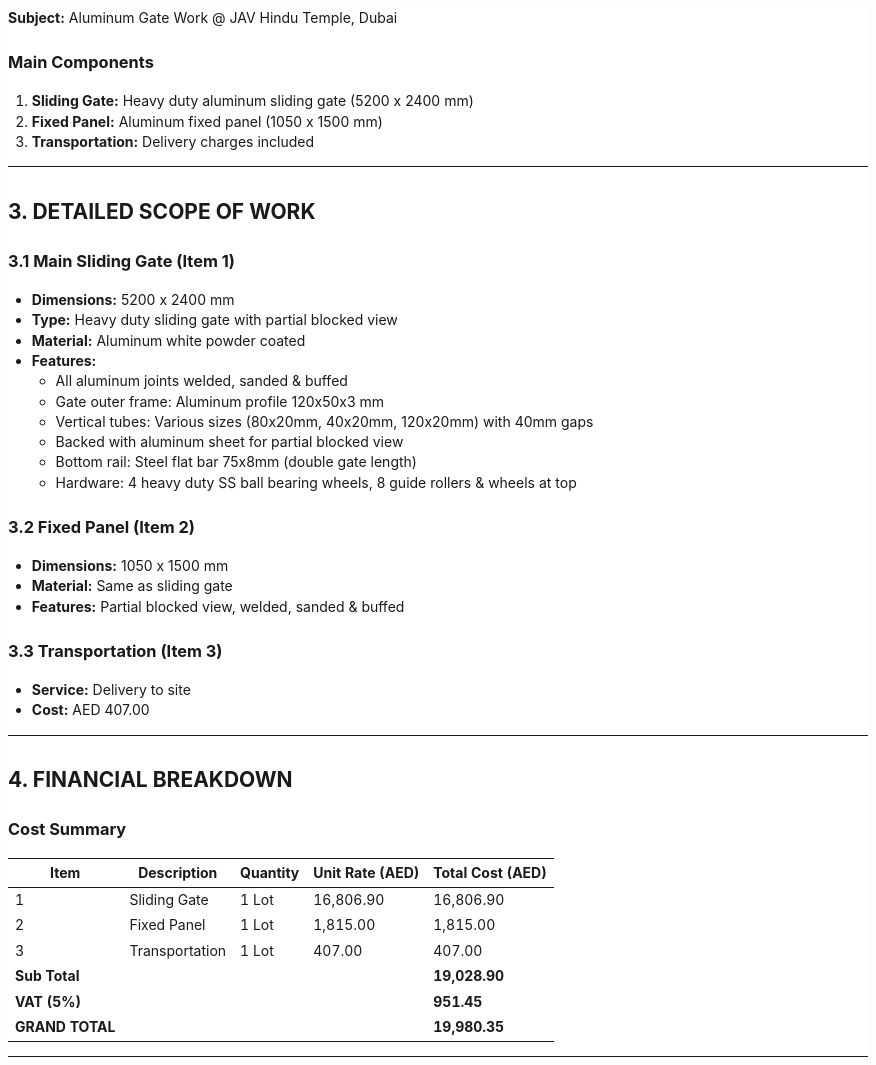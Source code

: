 **Subject:** Aluminum Gate Work @ JAV Hindu Temple, Dubai

### Main Components

1. **Sliding Gate:** Heavy duty aluminum sliding gate (5200 x 2400 mm)
2. **Fixed Panel:** Aluminum fixed panel (1050 x 1500 mm)
3. **Transportation:** Delivery charges included

---

## 3. DETAILED SCOPE OF WORK

### 3.1 Main Sliding Gate (Item 1)

- **Dimensions:** 5200 x 2400 mm
- **Type:** Heavy duty sliding gate with partial blocked view
- **Material:** Aluminum white powder coated
- **Features:**
  - All aluminum joints welded, sanded & buffed
  - Gate outer frame: Aluminum profile 120x50x3 mm
  - Vertical tubes: Various sizes (80x20mm, 40x20mm, 120x20mm) with 40mm gaps
  - Backed with aluminum sheet for partial blocked view
  - Bottom rail: Steel flat bar 75x8mm (double gate length)
  - Hardware: 4 heavy duty SS ball bearing wheels, 8 guide rollers & wheels at top

### 3.2 Fixed Panel (Item 2)

- **Dimensions:** 1050 x 1500 mm
- **Material:** Same as sliding gate
- **Features:** Partial blocked view, welded, sanded & buffed

### 3.3 Transportation (Item 3)

- **Service:** Delivery to site
- **Cost:** AED 407.00

---

## 4. FINANCIAL BREAKDOWN

### Cost Summary

| Item            | Description    | Quantity | Unit Rate (AED) | Total Cost (AED) |
| --------------- | -------------- | -------- | --------------- | ---------------- |
| 1               | Sliding Gate   | 1 Lot    | 16,806.90       | 16,806.90        |
| 2               | Fixed Panel    | 1 Lot    | 1,815.00        | 1,815.00         |
| 3               | Transportation | 1 Lot    | 407.00          | 407.00           |
| **Sub Total**   |                |          |                 | **19,028.90**    |
| **VAT (5%)**    |                |          |                 | **951.45**       |
| **GRAND TOTAL** |                |          |                 | **19,980.35**    |

---